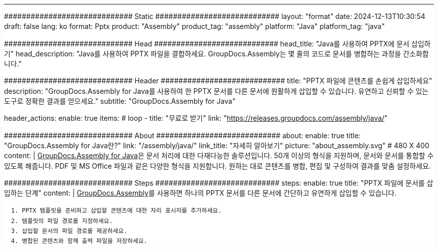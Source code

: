 



---
############################# Static ############################
layout: "format"
date:  2024-12-13T10:30:54
draft: false
lang: ko
format: Pptx
product: "Assembly"
product_tag: "assembly"
platform: "Java"
platform_tag: "java"

############################# Head ############################
head_title: "Java를 사용하여 PPTX에 문서 삽입하기"
head_description: "Java를 사용하여 PPTX 파일을 결합하세요. GroupDocs.Assembly는 몇 줄의 코드로 문서를 병합하는 과정을 간소화합니다."

############################# Header ############################
title: "PPTX 파일에 콘텐츠를 손쉽게 삽입하세요" 
description: "GroupDocs.Assembly for Java를 사용하여 한 PPTX 문서를 다른 문서에 원활하게 삽입할 수 있습니다. 유연하고 신뢰할 수 있는 도구로 정확한 결과를 얻으세요."
subtitle: "GroupDocs.Assembly for Java" 

header_actions:
  enable: true
  items:
    #  loop
    - title: "무료로 받기"
      link: "https://releases.groupdocs.com/assembly/java/"
      
############################# About ############################
about:
    enable: true
    title: "GroupDocs.Assembly for Java란?"
    link: "/assembly/java/"
    link_title: "자세히 알아보기"
    picture: "about_assembly.svg" # 480 X 400
    content: |
       [GroupDocs.Assembly for Java](/assembly/java/)은 문서 처리에 대한 다재다능한 솔루션입니다. 50개 이상의 형식을 지원하며, 문서와 문서를 통합할 수 있도록 해줍니다. PDF 및 MS Office 파일과 같은 다양한 형식을 지원합니다. 원하는 대로 콘텐츠를 병합, 편집 및 구성하여 결과를 맞춤 설정하세요.

############################# Steps ############################
steps:
    enable: true
    title: "PPTX 파일에 문서를 삽입하는 단계"
    content: |
      [GroupDocs.Assembly](/assembly/java/)를 사용하면 하나의 PPTX 문서를 다른 문서에 간단하고 유연하게 삽입할 수 있습니다.
      
      1. PPTX 템플릿을 준비하고 삽입할 콘텐츠에 대한 자리 표시자를 추가하세요.
      2. 템플릿의 파일 경로를 지정하세요.
      3. 삽입할 문서의 파일 경로를 제공하세요.
      4. 병합된 콘텐츠와 함께 출력 파일을 저장하세요.
   